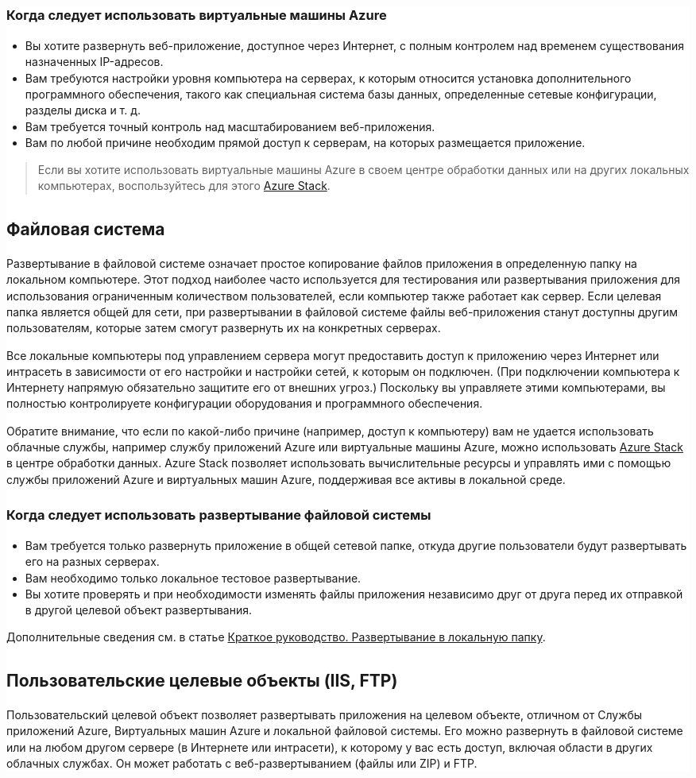 ### <a name="when-to-choose-azure-app-virtual-machines"></a>Когда следует использовать виртуальные машины Azure

- Вы хотите развернуть веб-приложение, доступное через Интернет, с полным контролем над временем существования назначенных IP-адресов.
- Вам требуются настройки уровня компьютера на серверах, к которым относится установка дополнительного программного обеспечения, такого как специальная система базы данных, определенные сетевые конфигурации, разделы диска и т. д.
- Вам требуется точный контроль над масштабированием веб-приложения.
- Вам по любой причине необходим прямой доступ к серверам, на которых размещается приложение.

> Если вы хотите использовать виртуальные машины Azure в своем центре обработки данных или на других локальных компьютерах, воспользуйтесь для этого [Azure Stack](https://azure.microsoft.com/overview/azure-stack/).

## <a name="file-system"></a>Файловая система

Развертывание в файловой системе означает простое копирование файлов приложения в определенную папку на локальном компьютере. Этот подход наиболее часто используется для тестирования или развертывания приложения для использования ограниченным количеством пользователей, если компьютер также работает как сервер. Если целевая папка является общей для сети, при развертывании в файловой системе файлы веб-приложения станут доступны другим пользователям, которые затем смогут развернуть их на конкретных серверах.

Все локальные компьютеры под управлением сервера могут предоставить доступ к приложению через Интернет или интрасеть в зависимости от его настройки и настройки сетей, к которым он подключен. (При подключении компьютера к Интернету напрямую обязательно защитите его от внешних угроз.) Поскольку вы управляете этими компьютерами, вы полностью контролируете конфигурации оборудования и программного обеспечения.

Обратите внимание, что если по какой-либо причине (например, доступ к компьютеру) вам не удается использовать облачные службы, например службу приложений Azure или виртуальные машины Azure, можно использовать [Azure Stack](https://azure.microsoft.com/overview/azure-stack/) в центре обработки данных. Azure Stack позволяет использовать вычислительные ресурсы и управлять ими с помощью службы приложений Azure и виртуальных машин Azure, поддерживая все активы в локальной среде.

### <a name="when-to-choose-file-system-deployment"></a>Когда следует использовать развертывание файловой системы

- Вам требуется только развернуть приложение в общей сетевой папке, откуда другие пользователи будут развертывать его на разных серверах.
- Вам необходимо только локальное тестовое развертывание.
- Вы хотите проверять и при необходимости изменять файлы приложения независимо друг от друга перед их отправкой в другой целевой объект развертывания.

Дополнительные сведения см. в статье [Краткое руководство. Развертывание в локальную папку](quickstart-deploy-to-local-folder.md).

## <a name="custom-targets-iis-ftp"></a>Пользовательские целевые объекты (IIS, FTP)

Пользовательский целевой объект позволяет развертывать приложения на целевом объекте, отличном от Службы приложений Azure, Виртуальных машин Azure и локальной файловой системы. Его можно развернуть в файловой системе или на любом другом сервере (в Интернете или интрасети), к которому у вас есть доступ, включая области в других облачных службах. Он может работать с веб-развертыванием (файлы или ZIP) и FTP.
